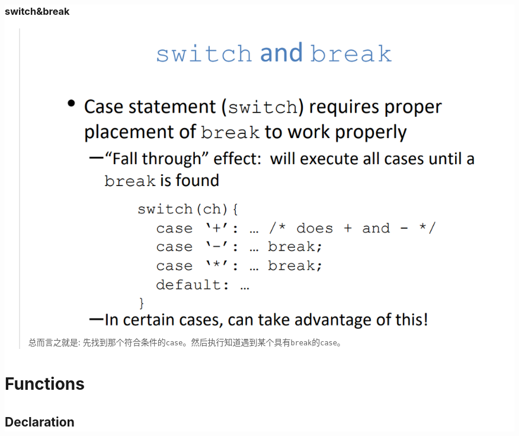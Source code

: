 
### switch&break
> ![image.png](./Basic_C_Features.assets/20231023_2258184706.png)
> 总而言之就是: 先找到那个符合条件的`case`。然后执行知道遇到某个具有`break`的`case`。



# Functions
## Declaration